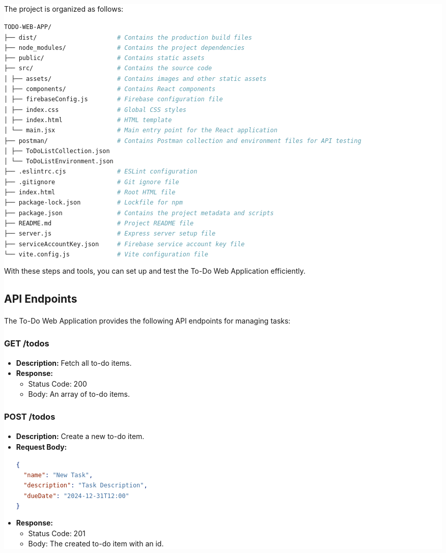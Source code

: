 The project is organized as follows:

```sh
TODO-WEB-APP/
├── dist/                      # Contains the production build files
├── node_modules/              # Contains the project dependencies
├── public/                    # Contains static assets
├── src/                       # Contains the source code
│ ├── assets/                  # Contains images and other static assets
│ ├── components/              # Contains React components
│ ├── firebaseConfig.js        # Firebase configuration file
│ ├── index.css                # Global CSS styles
│ ├── index.html               # HTML template
│ └── main.jsx                 # Main entry point for the React application
├── postman/                   # Contains Postman collection and environment files for API testing
│ ├── ToDoListCollection.json
│ └── ToDoListEnvironment.json
├── .eslintrc.cjs              # ESLint configuration
├── .gitignore                 # Git ignore file
├── index.html                 # Root HTML file
├── package-lock.json          # Lockfile for npm
├── package.json               # Contains the project metadata and scripts
├── README.md                  # Project README file
├── server.js                  # Express server setup file
├── serviceAccountKey.json     # Firebase service account key file
└── vite.config.js             # Vite configuration file
```

With these steps and tools, you can set up and test the To-Do Web Application efficiently.

## API Endpoints

The To-Do Web Application provides the following API endpoints for managing tasks:

### GET /todos

- **Description:** Fetch all to-do items.
- **Response:**
  - Status Code: 200
  - Body: An array of to-do items.

### POST /todos

- **Description:** Create a new to-do item.
- **Request Body:**
  ```json
  {
    "name": "New Task",
    "description": "Task Description",
    "dueDate": "2024-12-31T12:00"
  }
  ```
- **Response:**
  - Status Code: 201
  - Body: The created to-do item with an id.
